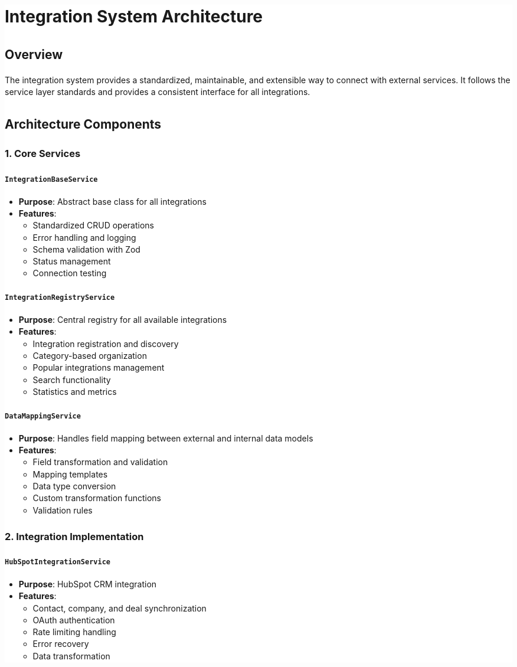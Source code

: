 # Integration System Architecture

## Overview

The integration system provides a standardized, maintainable, and extensible way to connect with external services. It follows the service layer standards and provides a consistent interface for all integrations.

## Architecture Components

### 1. Core Services

#### `IntegrationBaseService`
- **Purpose**: Abstract base class for all integrations
- **Features**: 
  - Standardized CRUD operations
  - Error handling and logging
  - Schema validation with Zod
  - Status management
  - Connection testing

#### `IntegrationRegistryService`
- **Purpose**: Central registry for all available integrations
- **Features**:
  - Integration registration and discovery
  - Category-based organization
  - Popular integrations management
  - Search functionality
  - Statistics and metrics

#### `DataMappingService`
- **Purpose**: Handles field mapping between external and internal data models
- **Features**:
  - Field transformation and validation
  - Mapping templates
  - Data type conversion
  - Custom transformation functions
  - Validation rules

### 2. Integration Implementation

#### `HubSpotIntegrationService`
- **Purpose**: HubSpot CRM integration
- **Features**:
  - Contact, company, and deal synchronization
  - OAuth authentication
  - Rate limiting handling
  - Error recovery
  - Data transformation
